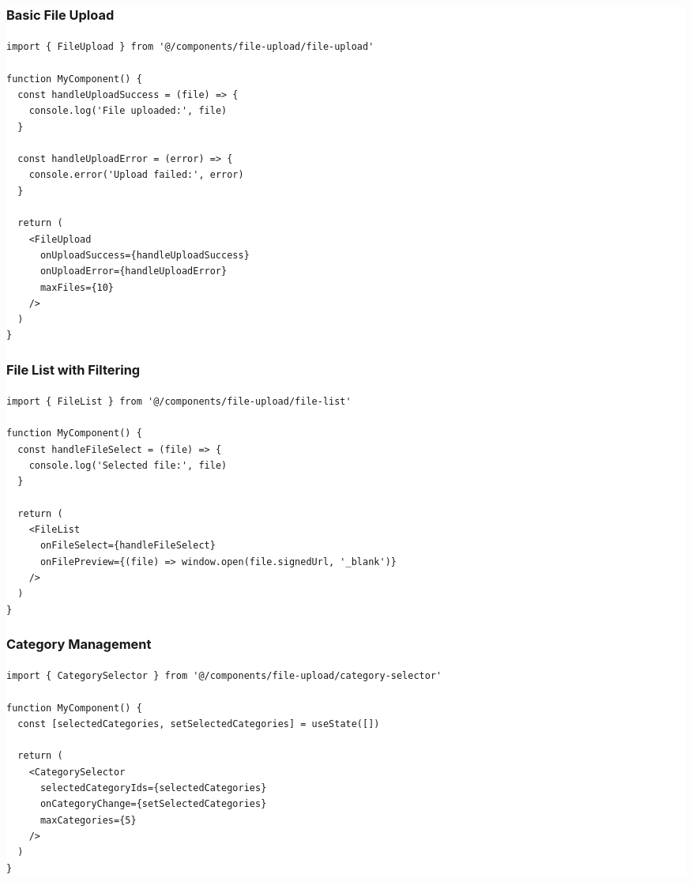 ### Basic File Upload

```tsx
import { FileUpload } from '@/components/file-upload/file-upload'

function MyComponent() {
  const handleUploadSuccess = (file) => {
    console.log('File uploaded:', file)
  }

  const handleUploadError = (error) => {
    console.error('Upload failed:', error)
  }

  return (
    <FileUpload
      onUploadSuccess={handleUploadSuccess}
      onUploadError={handleUploadError}
      maxFiles={10}
    />
  )
}
```

### File List with Filtering

```tsx
import { FileList } from '@/components/file-upload/file-list'

function MyComponent() {
  const handleFileSelect = (file) => {
    console.log('Selected file:', file)
  }

  return (
    <FileList
      onFileSelect={handleFileSelect}
      onFilePreview={(file) => window.open(file.signedUrl, '_blank')}
    />
  )
}
```

### Category Management

```tsx
import { CategorySelector } from '@/components/file-upload/category-selector'

function MyComponent() {
  const [selectedCategories, setSelectedCategories] = useState([])

  return (
    <CategorySelector
      selectedCategoryIds={selectedCategories}
      onCategoryChange={setSelectedCategories}
      maxCategories={5}
    />
  )
}
```
